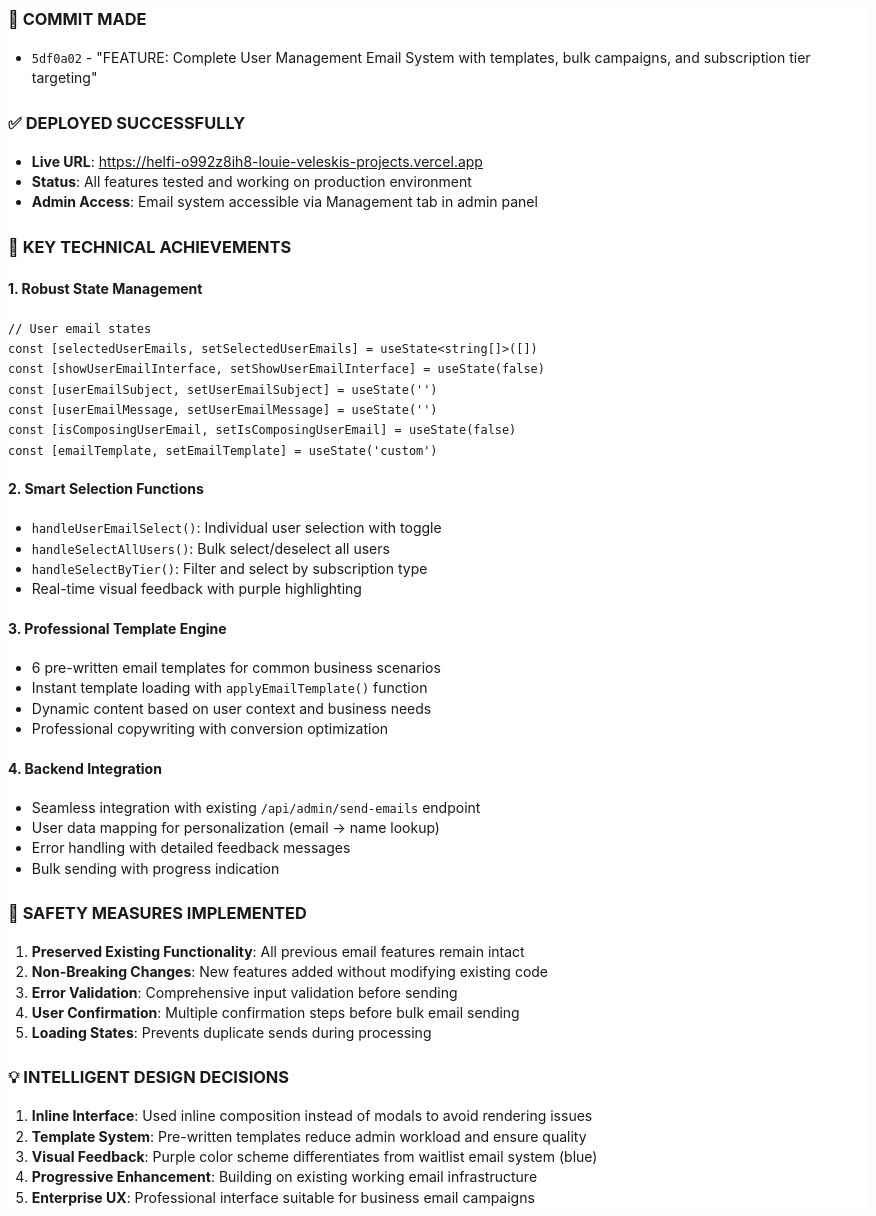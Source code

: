 ### 🔗 **COMMIT MADE**
- `5df0a02` - "FEATURE: Complete User Management Email System with templates, bulk campaigns, and subscription tier targeting"

### ✅ **DEPLOYED SUCCESSFULLY**
- **Live URL**: https://helfi-o992z8ih8-louie-veleskis-projects.vercel.app
- **Status**: All features tested and working on production environment
- **Admin Access**: Email system accessible via Management tab in admin panel

### 🎯 **KEY TECHNICAL ACHIEVEMENTS**

#### 1. **Robust State Management**
```
// User email states
const [selectedUserEmails, setSelectedUserEmails] = useState<string[]>([])
const [showUserEmailInterface, setShowUserEmailInterface] = useState(false)
const [userEmailSubject, setUserEmailSubject] = useState('')
const [userEmailMessage, setUserEmailMessage] = useState('')
const [isComposingUserEmail, setIsComposingUserEmail] = useState(false)
const [emailTemplate, setEmailTemplate] = useState('custom')
```

#### 2. **Smart Selection Functions**
- `handleUserEmailSelect()`: Individual user selection with toggle
- `handleSelectAllUsers()`: Bulk select/deselect all users
- `handleSelectByTier()`: Filter and select by subscription type
- Real-time visual feedback with purple highlighting

#### 3. **Professional Template Engine**
- 6 pre-written email templates for common business scenarios
- Instant template loading with `applyEmailTemplate()` function
- Dynamic content based on user context and business needs
- Professional copywriting with conversion optimization

#### 4. **Backend Integration**
- Seamless integration with existing `/api/admin/send-emails` endpoint
- User data mapping for personalization (email → name lookup)
- Error handling with detailed feedback messages
- Bulk sending with progress indication

### 🚨 **SAFETY MEASURES IMPLEMENTED**
1. **Preserved Existing Functionality**: All previous email features remain intact
2. **Non-Breaking Changes**: New features added without modifying existing code
3. **Error Validation**: Comprehensive input validation before sending
4. **User Confirmation**: Multiple confirmation steps before bulk email sending
5. **Loading States**: Prevents duplicate sends during processing

### 💡 **INTELLIGENT DESIGN DECISIONS**
1. **Inline Interface**: Used inline composition instead of modals to avoid rendering issues
2. **Template System**: Pre-written templates reduce admin workload and ensure quality
3. **Visual Feedback**: Purple color scheme differentiates from waitlist email system (blue)
4. **Progressive Enhancement**: Building on existing working email infrastructure
5. **Enterprise UX**: Professional interface suitable for business email campaigns
